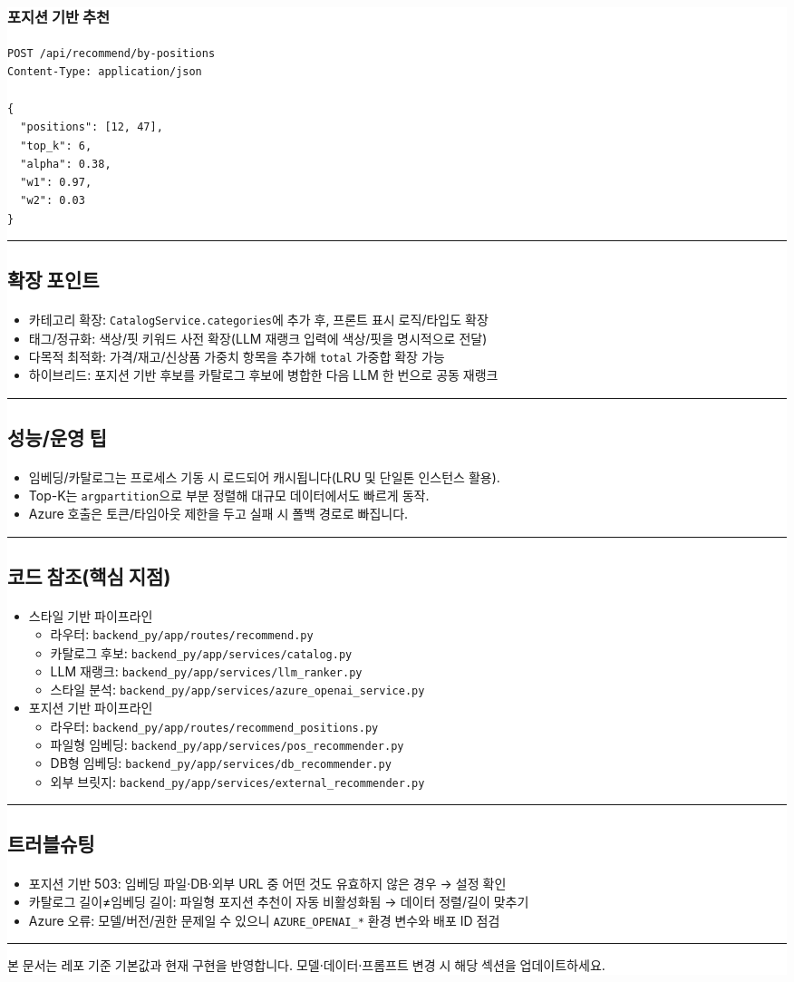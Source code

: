 ### 포지션 기반 추천
```http
POST /api/recommend/by-positions
Content-Type: application/json

{
  "positions": [12, 47],
  "top_k": 6,
  "alpha": 0.38,
  "w1": 0.97,
  "w2": 0.03
}
```

---

## 확장 포인트
- 카테고리 확장: `CatalogService.categories`에 추가 후, 프론트 표시 로직/타입도 확장
- 태그/정규화: 색상/핏 키워드 사전 확장(LLM 재랭크 입력에 색상/핏을 명시적으로 전달)
- 다목적 최적화: 가격/재고/신상품 가중치 항목을 추가해 `total` 가중합 확장 가능
- 하이브리드: 포지션 기반 후보를 카탈로그 후보에 병합한 다음 LLM 한 번으로 공동 재랭크

---

## 성능/운영 팁
- 임베딩/카탈로그는 프로세스 기동 시 로드되어 캐시됩니다(LRU 및 단일톤 인스턴스 활용).
- Top-K는 `argpartition`으로 부분 정렬해 대규모 데이터에서도 빠르게 동작.
- Azure 호출은 토큰/타임아웃 제한을 두고 실패 시 폴백 경로로 빠집니다.

---

## 코드 참조(핵심 지점)
- 스타일 기반 파이프라인
  - 라우터: `backend_py/app/routes/recommend.py`
  - 카탈로그 후보: `backend_py/app/services/catalog.py`
  - LLM 재랭크: `backend_py/app/services/llm_ranker.py`
  - 스타일 분석: `backend_py/app/services/azure_openai_service.py`
- 포지션 기반 파이프라인
  - 라우터: `backend_py/app/routes/recommend_positions.py`
  - 파일형 임베딩: `backend_py/app/services/pos_recommender.py`
  - DB형 임베딩: `backend_py/app/services/db_recommender.py`
  - 외부 브릿지: `backend_py/app/services/external_recommender.py`

---

## 트러블슈팅
- 포지션 기반 503: 임베딩 파일·DB·외부 URL 중 어떤 것도 유효하지 않은 경우 → 설정 확인
- 카탈로그 길이≠임베딩 길이: 파일형 포지션 추천이 자동 비활성화됨 → 데이터 정렬/길이 맞추기
- Azure 오류: 모델/버전/권한 문제일 수 있으니 `AZURE_OPENAI_*` 환경 변수와 배포 ID 점검

---

본 문서는 레포 기준 기본값과 현재 구현을 반영합니다. 모델·데이터·프롬프트 변경 시 해당 섹션을 업데이트하세요.

